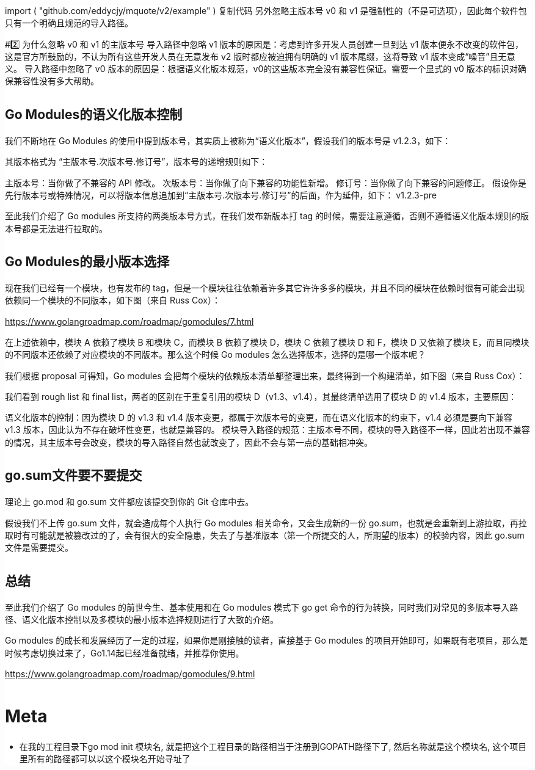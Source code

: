 import (
    "github.com/eddycjy/mquote/v2/example"
)
复制代码
另外忽略主版本号 v0 和 v1 是强制性的（不是可选项），因此每个软件包只有一个明确且规范的导入路径。

#2️⃣ 为什么忽略 v0 和 v1 的主版本号
导入路径中忽略 v1 版本的原因是：考虑到许多开发人员创建一旦到达 v1 版本便永不改变的软件包，这是官方所鼓励的，不认为所有这些开发人员在无意发布 v2 版时都应被迫拥有明确的 v1 版本尾缀，这将导致 v1 版本变成“噪音”且无意义。
导入路径中忽略了 v0 版本的原因是：根据语义化版本规范，v0的这些版本完全没有兼容性保证。需要一个显式的 v0 版本的标识对确保兼容性没有多大帮助。

## Go Modules的语义化版本控制
我们不断地在 Go Modules 的使用中提到版本号，其实质上被称为“语义化版本”，假设我们的版本号是 v1.2.3，如下：



其版本格式为 “主版本号.次版本号.修订号”，版本号的递增规则如下：

主版本号：当你做了不兼容的 API 修改。
次版本号：当你做了向下兼容的功能性新增。
修订号：当你做了向下兼容的问题修正。
假设你是先行版本号或特殊情况，可以将版本信息追加到“主版本号.次版本号.修订号”的后面，作为延伸，如下：
v1.2.3-pre

至此我们介绍了 Go modules 所支持的两类版本号方式，在我们发布新版本打 tag 的时候，需要注意遵循，否则不遵循语义化版本规则的版本号都是无法进行拉取的。

## Go Modules的最小版本选择
现在我们已经有一个模块，也有发布的 tag，但是一个模块往往依赖着许多其它许许多多的模块，并且不同的模块在依赖时很有可能会出现依赖同一个模块的不同版本，如下图（来自 Russ Cox）：

https://www.golangroadmap.com/roadmap/gomodules/7.html

在上述依赖中，模块 A 依赖了模块 B 和模块 C，而模块 B 依赖了模块 D，模块 C 依赖了模块 D 和 F，模块 D 又依赖了模块 E，而且同模块的不同版本还依赖了对应模块的不同版本。那么这个时候 Go modules 怎么选择版本，选择的是哪一个版本呢？

我们根据 proposal 可得知，Go modules 会把每个模块的依赖版本清单都整理出来，最终得到一个构建清单，如下图（来自 Russ Cox）：



我们看到 rough list 和 final list，两者的区别在于重复引用的模块 D（v1.3、v1.4），其最终清单选用了模块 D 的 v1.4 版本，主要原因：

语义化版本的控制：因为模块 D 的 v1.3 和 v1.4 版本变更，都属于次版本号的变更，而在语义化版本的约束下，v1.4 必须是要向下兼容 v1.3 版本，因此认为不存在破坏性变更，也就是兼容的。
模块导入路径的规范：主版本号不同，模块的导入路径不一样，因此若出现不兼容的情况，其主版本号会改变，模块的导入路径自然也就改变了，因此不会与第一点的基础相冲突。

## go.sum文件要不要提交
理论上 go.mod 和 go.sum 文件都应该提交到你的 Git 仓库中去。

假设我们不上传 go.sum 文件，就会造成每个人执行 Go modules 相关命令，又会生成新的一份 go.sum，也就是会重新到上游拉取，再拉取时有可能就是被篡改过的了，会有很大的安全隐患，失去了与基准版本（第一个所提交的人，所期望的版本）的校验内容，因此 go.sum文件是需要提交。
## 总结
至此我们介绍了 Go modules 的前世今生、基本使用和在 Go modules 模式下 go get 命令的行为转换，同时我们对常见的多版本导入路径、语义化版本控制以及多模块的最小版本选择规则进行了大致的介绍。

Go modules 的成长和发展经历了一定的过程，如果你是刚接触的读者，直接基于 Go modules 的项目开始即可，如果既有老项目，那么是时候考虑切换过来了，Go1.14起已经准备就绪，并推荐你使用。

https://www.golangroadmap.com/roadmap/gomodules/9.html


# Meta
- 在我的工程目录下go mod init 模块名, 就是把这个工程目录的路径相当于注册到GOPATH路径下了, 然后名称就是这个模块名, 这个项目里所有的路径都可以以这个模块名开始寻址了